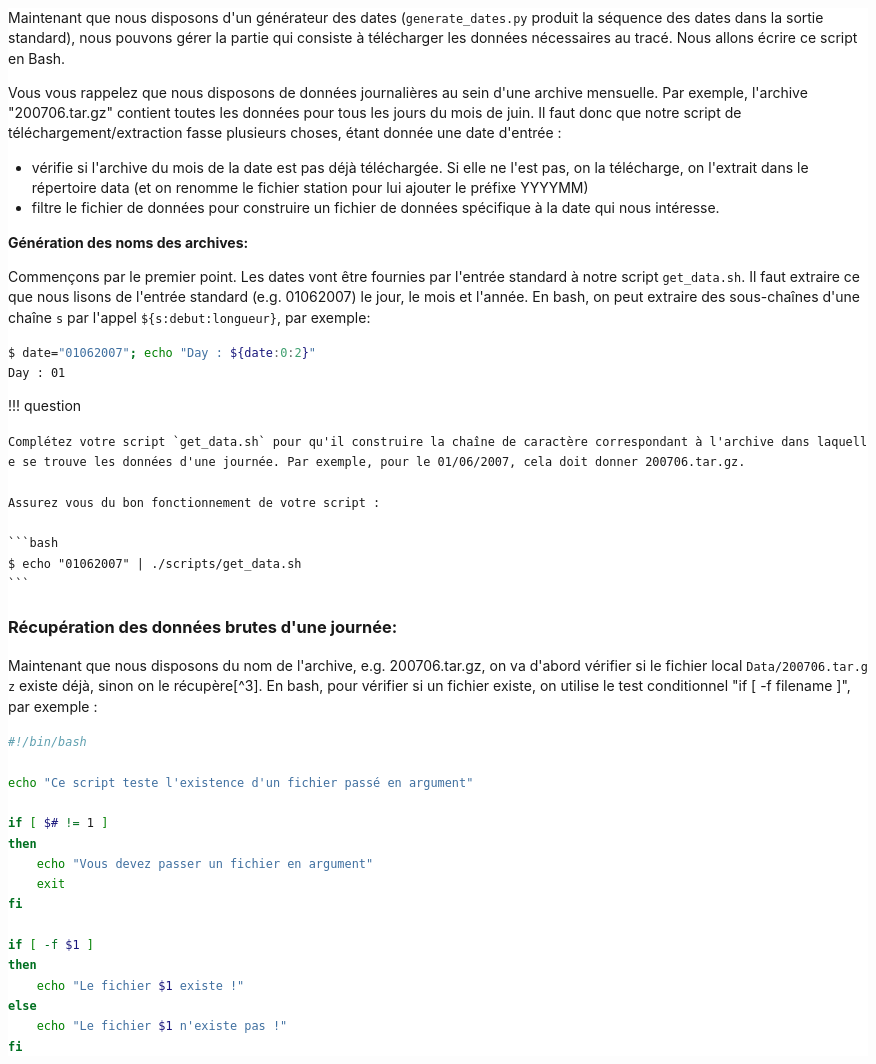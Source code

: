 Maintenant que nous disposons d'un générateur des dates (`generate_dates.py` produit la séquence des dates dans la sortie standard), nous pouvons gérer la partie qui consiste à télécharger les données nécessaires au tracé. Nous allons écrire ce script en Bash. 

Vous vous rappelez que nous disposons de données journalières au sein d'une archive mensuelle. Par exemple, l'archive "200706.tar.gz" contient toutes les données pour tous les jours du mois de juin. Il faut donc que notre script de téléchargement/extraction fasse plusieurs choses, étant donnée une date d'entrée :

- vérifie si l'archive du mois de la date est pas déjà téléchargée. Si elle ne l'est pas, on la télécharge, on l'extrait dans le répertoire data (et on renomme le fichier station pour lui ajouter le préfixe YYYYMM)
- filtre le fichier de données pour construire un fichier de données spécifique à la date qui nous intéresse.

**Génération des noms des archives:**

Commençons par le premier point. Les dates vont être fournies par l'entrée standard à notre script `get_data.sh`. Il faut extraire ce que nous lisons de l'entrée standard (e.g. 01062007) le jour, le mois et l'année. En bash, on peut extraire des sous-chaînes d'une chaîne `s` par l'appel `${s:debut:longueur}`, par exemple:

```bash
$ date="01062007"; echo "Day : ${date:0:2}"
Day : 01
```

!!! question

	Complétez votre script `get_data.sh` pour qu'il construire la chaîne de caractère correspondant à l'archive dans laquelle se trouve les données d'une journée. Par exemple, pour le 01/06/2007, cela doit donner 200706.tar.gz.

	Assurez vous du bon fonctionnement de votre script :

	```bash
	$ echo "01062007" | ./scripts/get_data.sh
	```

### Récupération des données brutes d'une journée:

Maintenant que nous disposons du nom de l'archive, e.g. 200706.tar.gz, on va d'abord vérifier si le fichier local `Data/200706.tar.gz` existe déjà, sinon on le récupère[^3]. En bash, pour vérifier si un fichier existe, on utilise le test conditionnel "if [ -f filename ]", par exemple :

```bash
#!/bin/bash

echo "Ce script teste l'existence d'un fichier passé en argument"

if [ $# != 1 ]
then
    echo "Vous devez passer un fichier en argument"
    exit
fi

if [ -f $1 ]
then
    echo "Le fichier $1 existe !"
else
    echo "Le fichier $1 n'existe pas !"
fi
```
